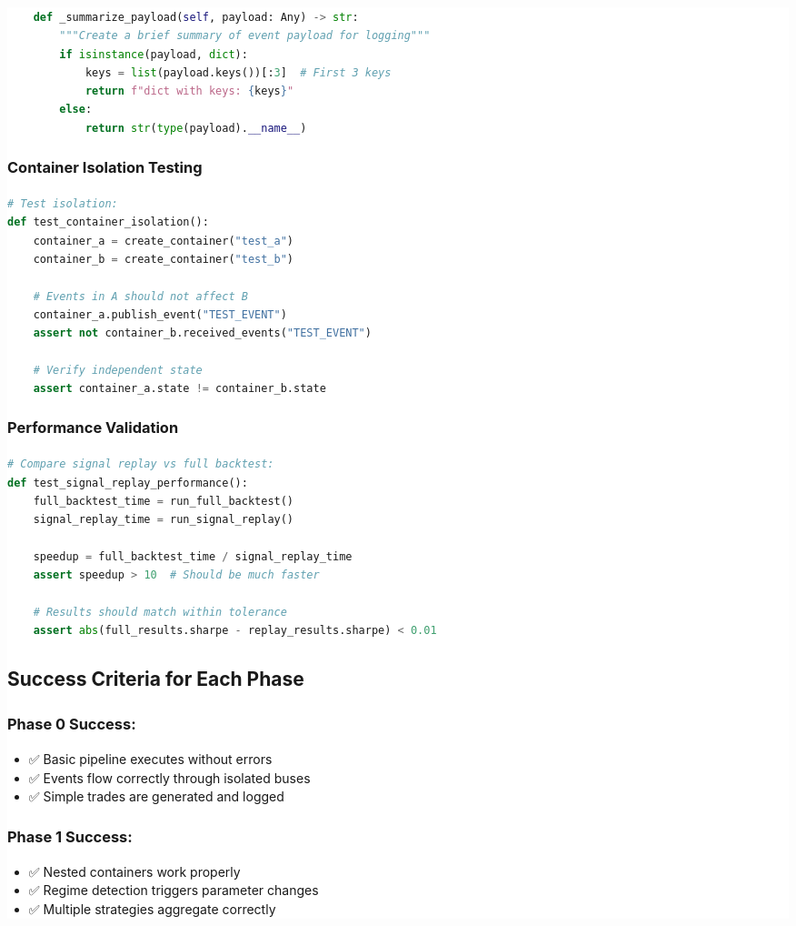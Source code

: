 ```python
    def _summarize_payload(self, payload: Any) -> str:
        """Create a brief summary of event payload for logging"""
        if isinstance(payload, dict):
            keys = list(payload.keys())[:3]  # First 3 keys
            return f"dict with keys: {keys}"
        else:
            return str(type(payload).__name__)
```

### Container Isolation Testing
```python
# Test isolation:
def test_container_isolation():
    container_a = create_container("test_a")
    container_b = create_container("test_b")
    
    # Events in A should not affect B
    container_a.publish_event("TEST_EVENT")
    assert not container_b.received_events("TEST_EVENT")
    
    # Verify independent state
    assert container_a.state != container_b.state
```

### Performance Validation
```python
# Compare signal replay vs full backtest:
def test_signal_replay_performance():
    full_backtest_time = run_full_backtest()
    signal_replay_time = run_signal_replay() 
    
    speedup = full_backtest_time / signal_replay_time
    assert speedup > 10  # Should be much faster
    
    # Results should match within tolerance
    assert abs(full_results.sharpe - replay_results.sharpe) < 0.01
```

## Success Criteria for Each Phase

### Phase 0 Success:
- ✅ Basic pipeline executes without errors
- ✅ Events flow correctly through isolated buses  
- ✅ Simple trades are generated and logged

### Phase 1 Success:
- ✅ Nested containers work properly
- ✅ Regime detection triggers parameter changes
- ✅ Multiple strategies aggregate correctly
